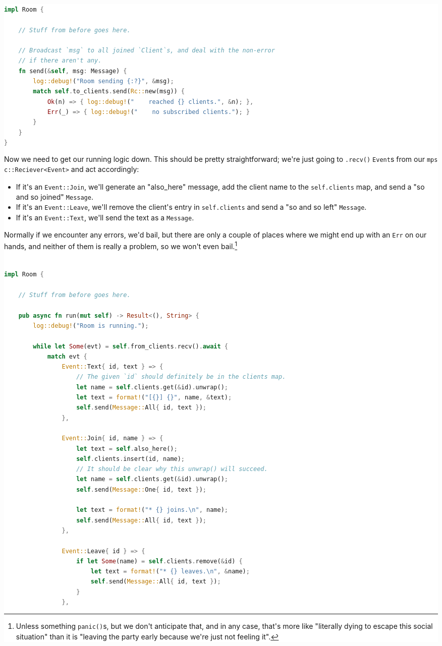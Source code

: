 ```rust
impl Room {

    // Stuff from before goes here.

    // Broadcast `msg` to all joined `Client`s, and deal with the non-error
    // if there aren't any.
    fn send(&self, msg: Message) {
        log::debug!("Room sending {:?}", &msg);
        match self.to_clients.send(Rc::new(msg)) {
            Ok(n) => { log::debug!("    reached {} clients.", &n); },
            Err(_) => { log::debug!("    no subscribed clients."); }
        }
    }
}
```


Now we need to get our running logic down. This should be pretty straightforward; we're just going to `.recv()` `Event`s from our `mpsc::Reciever<Event>` and act accordingly:

  * If it's an `Event::Join`, we'll generate an "also_here" message, add the client name to the `self.clients` map, and send a "so and so joined" `Message`.
  * If it's an `Event::Leave`, we'll remove the client's entry in `self.clients` and send a "so and so left" `Message`.
  * If it's an `Event::Text`, we'll send the text as a `Message`.

Normally if we encounter any errors, we'd bail, but there are only a couple of places where we might end up with an `Err` on our hands, and neither of them is really a problem, so we won't even bail.[^bail]

[^bail]: Unless something `panic()`s, but we don't anticipate that, and in any case, that's more like "literally dying to escape this social situation" than it is "leaving the party early because we're just not feeling it".

```rust

impl Room {

    // Stuff from before goes here.

    pub async fn run(mut self) -> Result<(), String> {
        log::debug!("Room is running.");

        while let Some(evt) = self.from_clients.recv().await {
            match evt {
                Event::Text{ id, text } => {
                    // The given `id` should definitely be in the clients map.
                    let name = self.clients.get(&id).unwrap();
                    let text = format!("[{}] {}", name, &text);
                    self.send(Message::All{ id, text });
                },

                Event::Join{ id, name } => {
                    let text = self.also_here();
                    self.clients.insert(id, name);
                    // It should be clear why this unwrap() will succeed.
                    let name = self.clients.get(&id).unwrap();
                    self.send(Message::One{ id, text });

                    let text = format!("* {} joins.\n", name);
                    self.send(Message::All{ id, text });
                },

                Event::Leave{ id } => {
                    if let Some(name) = self.clients.remove(&id) {
                        let text = format!("* {} leaves.\n", &name);
                        self.send(Message::All{ id, text });
                    }
                },
```

[^name_spec]: More than zero alphanumeric ASCII characters.
[^architecture]: "Architecture" is probably a somewhat inflated term to use here, though.
[^bcast_sources]: It can actually accept messages from multiple sources, but we're only using one here.
[^appropriate]: Remember, not all users should see all messages.
[^n_msgs]: Determined at creation time. The call to [`broadcast::channel(n)`](https://docs.rs/tokio/latest/tokio/sync/broadcast/fn.channel.html) sets the buffer to `n` messages.
[^unsend]: In case you _aren't_ familiar with this particular jargonic morsel, `!Send` means that the type in question doesn't implement the [`std::marker::Send`](https://doc.rust-lang.org/std/marker/trait.Send.html) trait, which is necessary for it to be "sent across" a thread boundary (that is, moved to or accessed from a thread in which it wasn't originally instantiated). You'll notice right in the documentation of the trait it offers `Rc` as a type that specifically _isn't_ `Send` (and why).
[^arc_perf]: There is also evidently a _slight_ performance penalty to using `Arc` where `Rc` would suffice, but worrying about this particular detail is laughable here.
[^cool_bear]: I really need [Amos](https://fasterthanli.me)'s Cool Bear as a foil here.
[^you]: And through use of the "impersonal you" here, I most definitely mean "me".
[^we]: Me, again.
[^debug_speed]: I know you know this already, but I wanted to state it explicitly so I don't appear to be trying to misrepresent anything: The amount of time that passes between reading about my discovery of this problem and reading about my identification of the bug is much, much smaller than the amount of time that passed between those two events in real time as they were happening. And this is all to say nothing of the myriad smaller toe-stubs along the way like forgetting newlines at the ends of messages or just plain assigning to the wrong varaible.
[^dropped]: Dropped for this particular `Reciever`, at least; this has no effect on other subscribers.
[^not_sleep]: Technically, I correctly guessed the problem's source while lying awake in bed, but I didn't take another crack at it until I'd slept.
[^atomic]: I intend the term "atomic" to be by analogy to the more common use of the term, but please don't confuse them; the set of operations that cannot be interrupted by the _task_ scheduler is much larger than the set of operations that cannot be interrupted by the _thread_ scheduler.
[^suggestions]: You hear a lot of noise about zero-cost abstractions and memory safety, but this kind of thing is also a huge driver of Rust fanboyism.